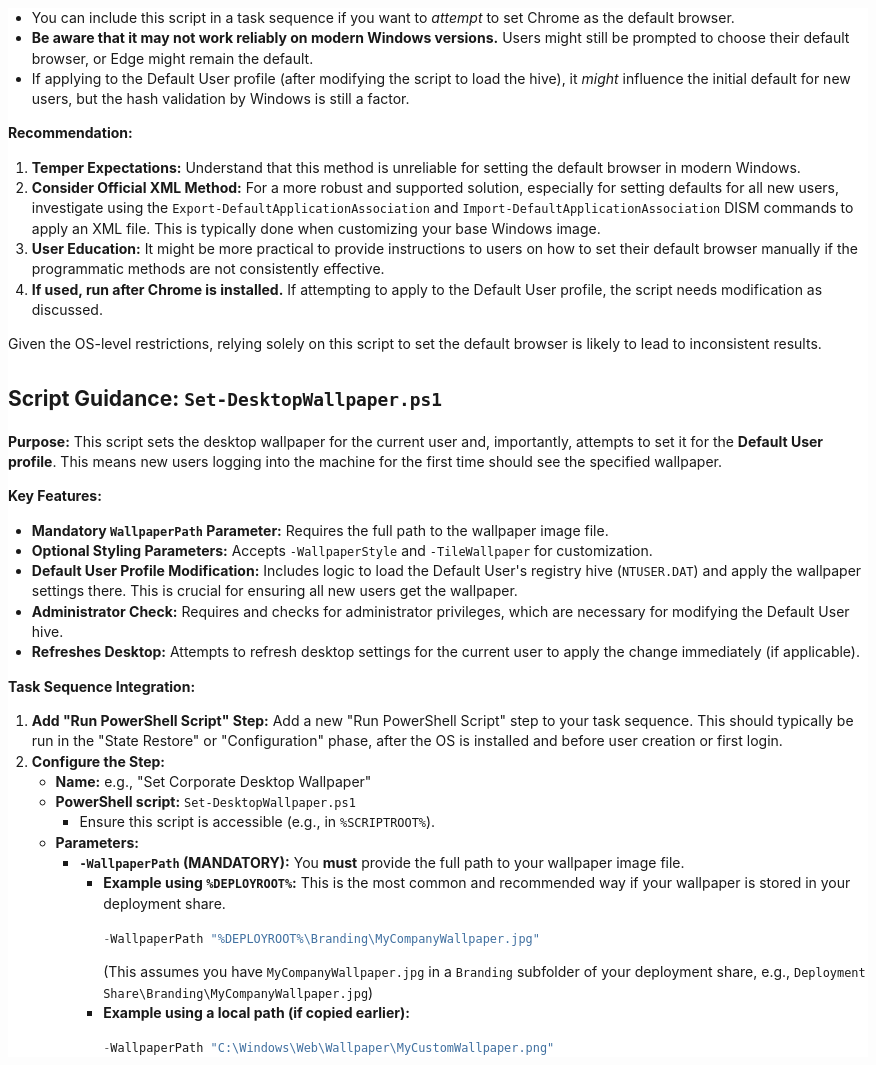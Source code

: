 *   You can include this script in a task sequence if you want to *attempt* to set Chrome as the default browser.
*   **Be aware that it may not work reliably on modern Windows versions.** Users might still be prompted to choose their default browser, or Edge might remain the default.
*   If applying to the Default User profile (after modifying the script to load the hive), it *might* influence the initial default for new users, but the hash validation by Windows is still a factor.

**Recommendation:**

1.  **Temper Expectations:** Understand that this method is unreliable for setting the default browser in modern Windows.
2.  **Consider Official XML Method:** For a more robust and supported solution, especially for setting defaults for all new users, investigate using the `Export-DefaultApplicationAssociation` and `Import-DefaultApplicationAssociation` DISM commands to apply an XML file. This is typically done when customizing your base Windows image.
3.  **User Education:** It might be more practical to provide instructions to users on how to set their default browser manually if the programmatic methods are not consistently effective.
4.  **If used, run after Chrome is installed.** If attempting to apply to the Default User profile, the script needs modification as discussed.

Given the OS-level restrictions, relying solely on this script to set the default browser is likely to lead to inconsistent results.


## Script Guidance: `Set-DesktopWallpaper.ps1`

**Purpose:** This script sets the desktop wallpaper for the current user and, importantly, attempts to set it for the **Default User profile**. This means new users logging into the machine for the first time should see the specified wallpaper.

**Key Features:**

*   **Mandatory `WallpaperPath` Parameter:** Requires the full path to the wallpaper image file.
*   **Optional Styling Parameters:** Accepts `-WallpaperStyle` and `-TileWallpaper` for customization.
*   **Default User Profile Modification:** Includes logic to load the Default User's registry hive (`NTUSER.DAT`) and apply the wallpaper settings there. This is crucial for ensuring all new users get the wallpaper.
*   **Administrator Check:** Requires and checks for administrator privileges, which are necessary for modifying the Default User hive.
*   **Refreshes Desktop:** Attempts to refresh desktop settings for the current user to apply the change immediately (if applicable).

**Task Sequence Integration:**

1.  **Add "Run PowerShell Script" Step:** Add a new "Run PowerShell Script" step to your task sequence. This should typically be run in the "State Restore" or "Configuration" phase, after the OS is installed and before user creation or first login.
2.  **Configure the Step:**
    *   **Name:** e.g., "Set Corporate Desktop Wallpaper"
    *   **PowerShell script:** `Set-DesktopWallpaper.ps1`
        *   Ensure this script is accessible (e.g., in `%SCRIPTROOT%`).
    *   **Parameters:**
        *   **`-WallpaperPath` (MANDATORY):** You **must** provide the full path to your wallpaper image file.
            *   **Example using `%DEPLOYROOT%`:** This is the most common and recommended way if your wallpaper is stored in your deployment share.
                ```powershell
                -WallpaperPath "%DEPLOYROOT%\Branding\MyCompanyWallpaper.jpg"
                ```
                (This assumes you have `MyCompanyWallpaper.jpg` in a `Branding` subfolder of your deployment share, e.g., `DeploymentShare\Branding\MyCompanyWallpaper.jpg`)
            *   **Example using a local path (if copied earlier):**
                ```powershell
                -WallpaperPath "C:\Windows\Web\Wallpaper\MyCustomWallpaper.png"
                ```